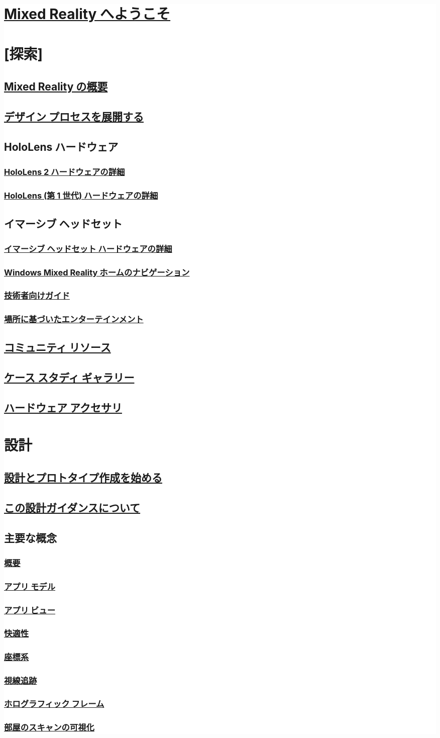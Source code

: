 
# [Mixed Reality へようこそ](index.yml)


# [探索]
## [Mixed Reality の概要](get-started-with-mr.md)
## [デザイン プロセスを展開する](case-study-expanding-the-design-process-for-mixed-reality.md)

## HoloLens ハードウェア
### [HoloLens 2 ハードウェアの詳細](https://docs.microsoft.com/hololens/hololens2-hardware)
### [HoloLens (第 1 世代) ハードウェアの詳細](https://docs.microsoft.com/hololens/hololens1-hardware)

## イマーシブ ヘッドセット
### [イマーシブ ヘッドセット ハードウェアの詳細](immersive-headset-hardware-details.md)
### [Windows Mixed Reality ホームのナビゲーション](navigating-the-windows-mixed-reality-home.md)
### [技術者向けガイド](https://docs.microsoft.com/windows/mixed-reality/enthusiast-guide)
### [場所に基づいたエンターテインメント](location-based-experiences.md)

## [コミュニティ リソース](community.md)
## [ケース スタディ ギャラリー](case-studies-overview.md)
## [ハードウェア アクセサリ](hardware-accessories.md)


# 設計
## [設計とプロトタイプ作成を始める](design.md)
## [この設計ガイダンスについて](about-this-design-guidance.md)

## 主要な概念
### [概要](core-concepts-landingpage.md)
### [アプリ モデル](app-model.md)
### [アプリ ビュー](app-views.md)
### [快適性](comfort.md)
### [座標系](coordinate-systems.md)
### [視線追跡](eye-tracking.md)
### [ホログラフィック フレーム](holographic-frame.md)
### [部屋のスキャンの可視化](room-scan-visualization.md)